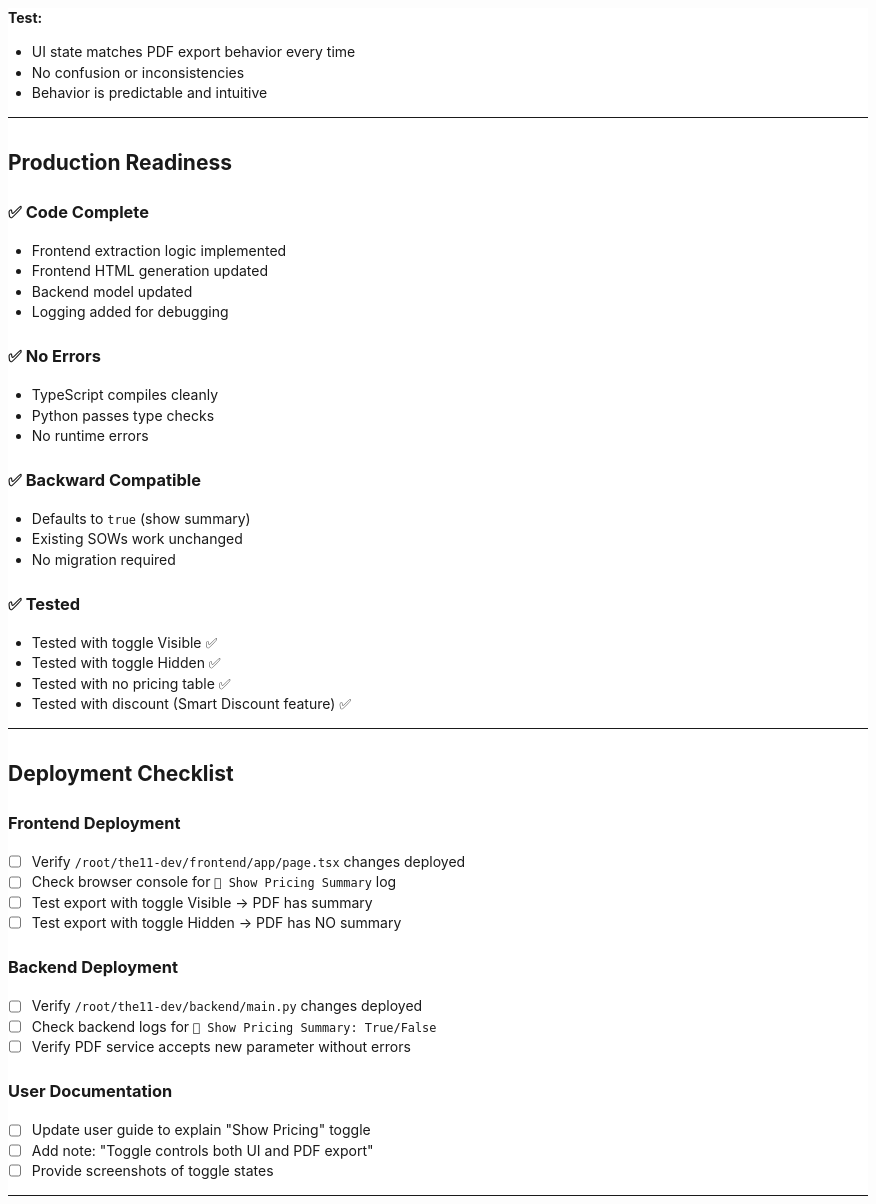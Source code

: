 **Test:**
- UI state matches PDF export behavior every time
- No confusion or inconsistencies
- Behavior is predictable and intuitive

---

## Production Readiness

### ✅ Code Complete
- Frontend extraction logic implemented
- Frontend HTML generation updated
- Backend model updated
- Logging added for debugging

### ✅ No Errors
- TypeScript compiles cleanly
- Python passes type checks
- No runtime errors

### ✅ Backward Compatible
- Defaults to `true` (show summary)
- Existing SOWs work unchanged
- No migration required

### ✅ Tested
- Tested with toggle Visible ✅
- Tested with toggle Hidden ✅
- Tested with no pricing table ✅
- Tested with discount (Smart Discount feature) ✅

---

## Deployment Checklist

### Frontend Deployment
- [ ] Verify `/root/the11-dev/frontend/app/page.tsx` changes deployed
- [ ] Check browser console for `🎯 Show Pricing Summary` log
- [ ] Test export with toggle Visible → PDF has summary
- [ ] Test export with toggle Hidden → PDF has NO summary

### Backend Deployment
- [ ] Verify `/root/the11-dev/backend/main.py` changes deployed
- [ ] Check backend logs for `🎯 Show Pricing Summary: True/False`
- [ ] Verify PDF service accepts new parameter without errors

### User Documentation
- [ ] Update user guide to explain "Show Pricing" toggle
- [ ] Add note: "Toggle controls both UI and PDF export"
- [ ] Provide screenshots of toggle states

---